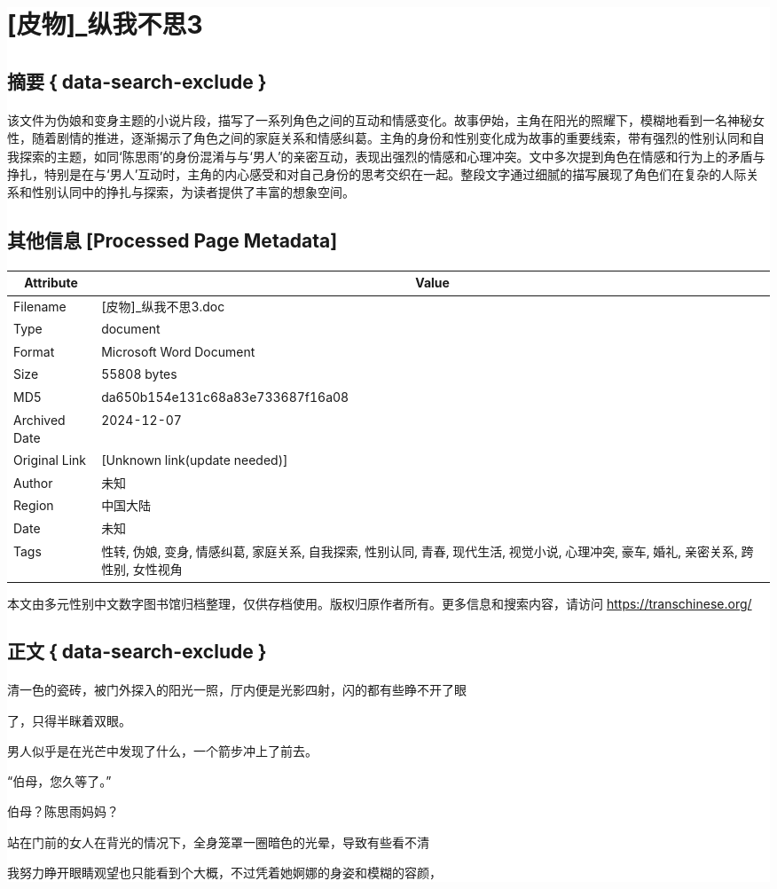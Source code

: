 # [皮物]_纵我不思3



## 摘要  { data-search-exclude }


该文件为伪娘和变身主题的小说片段，描写了一系列角色之间的互动和情感变化。故事伊始，主角在阳光的照耀下，模糊地看到一名神秘女性，随着剧情的推进，逐渐揭示了角色之间的家庭关系和情感纠葛。主角的身份和性别变化成为故事的重要线索，带有强烈的性别认同和自我探索的主题，如同‘陈思雨’的身份混淆与与‘男人’的亲密互动，表现出强烈的情感和心理冲突。文中多次提到角色在情感和行为上的矛盾与挣扎，特别是在与‘男人’互动时，主角的内心感受和对自己身份的思考交织在一起。整段文字通过细腻的描写展现了角色们在复杂的人际关系和性别认同中的挣扎与探索，为读者提供了丰富的想象空间。



## 其他信息 [Processed Page Metadata]

| Attribute       | Value                                  |
|-----------------|----------------------------------------|
| Filename        | [皮物]_纵我不思3.doc                             |
| Type            | document                                 |
| Format          | Microsoft Word Document                               |
| Size            | 55808 bytes                           |
| MD5             | da650b154e131c68a83e733687f16a08                                  |
| Archived Date   | 2024-12-07                             |
| Original Link   | [Unknown link(update needed)]                         |
| Author          | 未知                               |
| Region          | 中国大陆                               |
| Date            | 未知                                 |
| Tags            | 性转, 伪娘, 变身, 情感纠葛, 家庭关系, 自我探索, 性别认同, 青春, 现代生活, 视觉小说, 心理冲突, 豪车, 婚礼, 亲密关系, 跨性别, 女性视角                                 |

本文由多元性别中文数字图书馆归档整理，仅供存档使用。版权归原作者所有。更多信息和搜索内容，请访问 <https://transchinese.org/>


## 正文 { data-search-exclude }


清一色的瓷砖，被门外探入的阳光一照，厅内便是光影四射，闪的都有些睁不开了眼

了，只得半眯着双眼。

男人似乎是在光芒中发现了什么，一个箭步冲上了前去。

“伯母，您久等了。”

伯母？陈思雨妈妈？

站在门前的女人在背光的情况下，全身笼罩一圈暗色的光晕，导致有些看不清

我努力睁开眼睛观望也只能看到个大概，不过凭着她婀娜的身姿和模糊的容颜，
